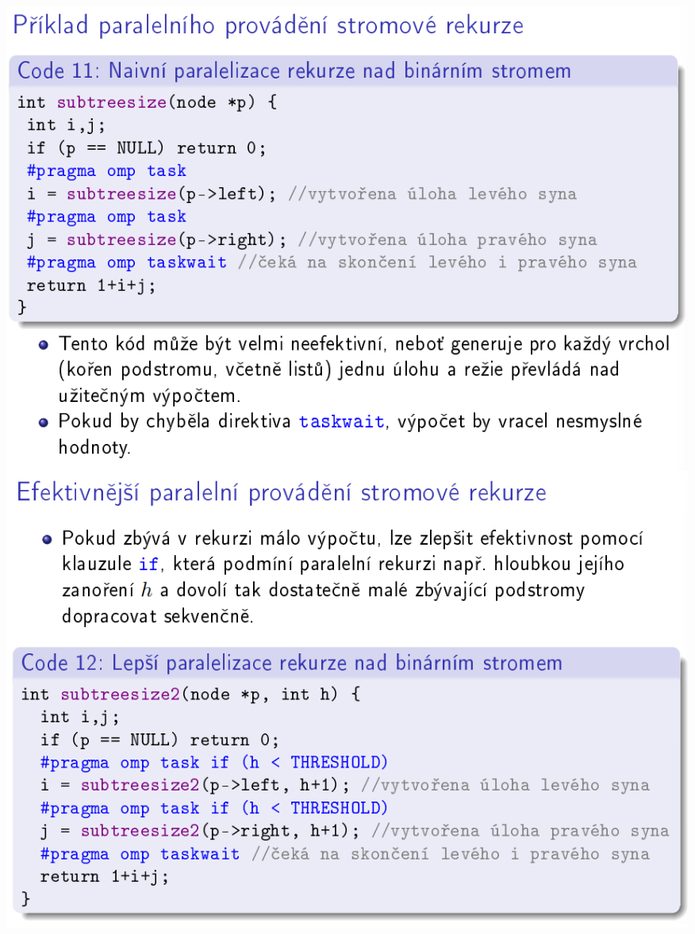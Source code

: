 ![](../../../Assets/Pasted%20image%2020250227110340.png)
![](../../../Assets/Pasted%20image%2020250227110347.png)